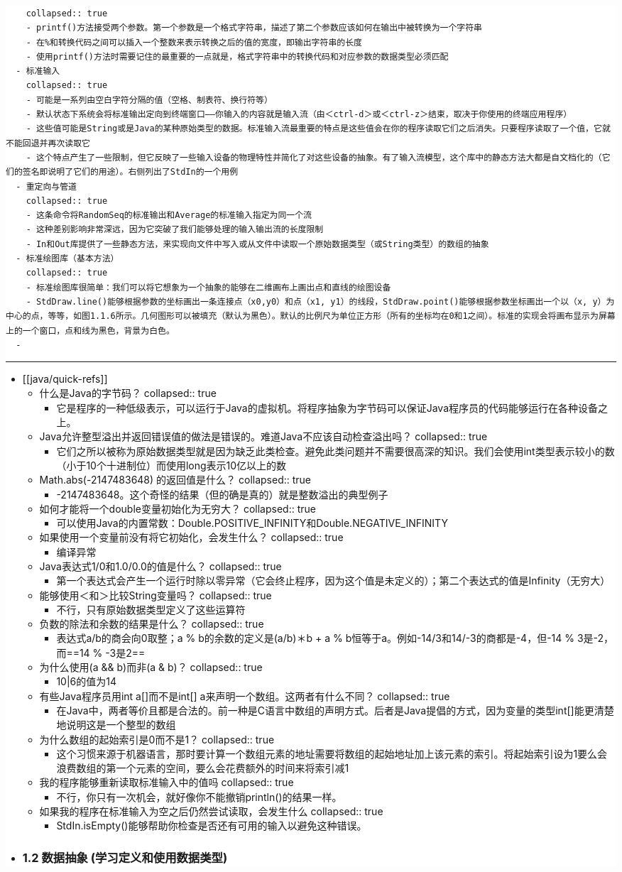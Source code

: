         collapsed:: true
        - printf()方法接受两个参数。第一个参数是一个格式字符串，描述了第二个参数应该如何在输出中被转换为一个字符串
        - 在%和转换代码之间可以插入一个整数来表示转换之后的值的宽度，即输出字符串的长度
        - 使用printf()方法时需要记住的最重要的一点就是，格式字符串中的转换代码和对应参数的数据类型必须匹配
      - 标准输入
        collapsed:: true
        - 可能是一系列由空白字符分隔的值（空格、制表符、换行符等）
        - 默认状态下系统会将标准输出定向到终端窗口——你输入的内容就是输入流（由＜ctrl-d＞或＜ctrl-z＞结束，取决于你使用的终端应用程序）
        - 这些值可能是String或是Java的某种原始类型的数据。标准输入流最重要的特点是这些值会在你的程序读取它们之后消失。只要程序读取了一个值，它就不能回退并再次读取它
        - 这个特点产生了一些限制，但它反映了一些输入设备的物理特性并简化了对这些设备的抽象。有了输入流模型，这个库中的静态方法大都是自文档化的（它们的签名即说明了它们的用途）。右侧列出了StdIn的一个用例
      - 重定向与管道
        collapsed:: true
        - 这条命令将RandomSeq的标准输出和Average的标准输入指定为同一个流
        - 这种差别影响非常深远，因为它突破了我们能够处理的输入输出流的长度限制
        - In和Out库提供了一些静态方法，来实现向文件中写入或从文件中读取一个原始数据类型（或String类型）的数组的抽象
      - 标准绘图库（基本方法）
        collapsed:: true
        - 标准绘图库很简单：我们可以将它想象为一个抽象的能够在二维画布上画出点和直线的绘图设备
        - StdDraw.line()能够根据参数的坐标画出一条连接点（x0,y0）和点（x1, y1）的线段，StdDraw.point()能够根据参数坐标画出一个以（x, y）为中心的点，等等，如图1.1.6所示。几何图形可以被填充（默认为黑色）。默认的比例尺为单位正方形（所有的坐标均在0和1之间）。标准的实现会将画布显示为屏幕上的一个窗口，点和线为黑色，背景为白色。
      -
  - ---
  - [[java/quick-refs]]
    - 什么是Java的字节码？
      collapsed:: true
      - 它是程序的一种低级表示，可以运行于Java的虚拟机。将程序抽象为字节码可以保证Java程序员的代码能够运行在各种设备之上。
    - Java允许整型溢出并返回错误值的做法是错误的。难道Java不应该自动检查溢出吗？
      collapsed:: true
      - 它们之所以被称为原始数据类型就是因为缺乏此类检查。避免此类问题并不需要很高深的知识。我们会使用int类型表示较小的数（小于10个十进制位）而使用long表示10亿以上的数
    - Math.abs(-2147483648) 的返回值是什么？
      collapsed:: true
      - -2147483648。这个奇怪的结果（但的确是真的）就是整数溢出的典型例子
    - 如何才能将一个double变量初始化为无穷大？
      collapsed:: true
      - 可以使用Java的内置常数：Double.POSITIVE_INFINITY和Double.NEGATIVE_INFINITY
    - 如果使用一个变量前没有将它初始化，会发生什么？
      collapsed:: true
      - 编译异常
    - Java表达式1/0和1.0/0.0的值是什么？
      collapsed:: true
      - 第一个表达式会产生一个运行时除以零异常（它会终止程序，因为这个值是未定义的）；第二个表达式的值是Infinity（无穷大）
    - 能够使用＜和＞比较String变量吗？
      collapsed:: true
      - 不行，只有原始数据类型定义了这些运算符
    - 负数的除法和余数的结果是什么？
      collapsed:: true
      - 表达式a/b的商会向0取整；a % b的余数的定义是(a/b)＊b + a % b恒等于a。例如-14/3和14/-3的商都是-4，但-14 % 3是-2，而==14 % -3是2==
    - 为什么使用(a && b)而非(a & b)？
      collapsed:: true
      - 10|6的值为14
    - 有些Java程序员用int a[]而不是int[] a来声明一个数组。这两者有什么不同？
      collapsed:: true
      - 在Java中，两者等价且都是合法的。前一种是C语言中数组的声明方式。后者是Java提倡的方式，因为变量的类型int[]能更清楚地说明这是一个整型的数组
    - 为什么数组的起始索引是0而不是1？
      collapsed:: true
      - 这个习惯来源于机器语言，那时要计算一个数组元素的地址需要将数组的起始地址加上该元素的索引。将起始索引设为1要么会浪费数组的第一个元素的空间，要么会花费额外的时间来将索引减1
    - 我的程序能够重新读取标准输入中的值吗
      collapsed:: true
      - 不行，你只有一次机会，就好像你不能撤销println()的结果一样。
    - 如果我的程序在标准输入为空之后仍然尝试读取，会发生什么
      collapsed:: true
      - StdIn.isEmpty()能够帮助你检查是否还有可用的输入以避免这种错误。
- ### 1.2 数据抽象 (学习定义和使用数据类型)